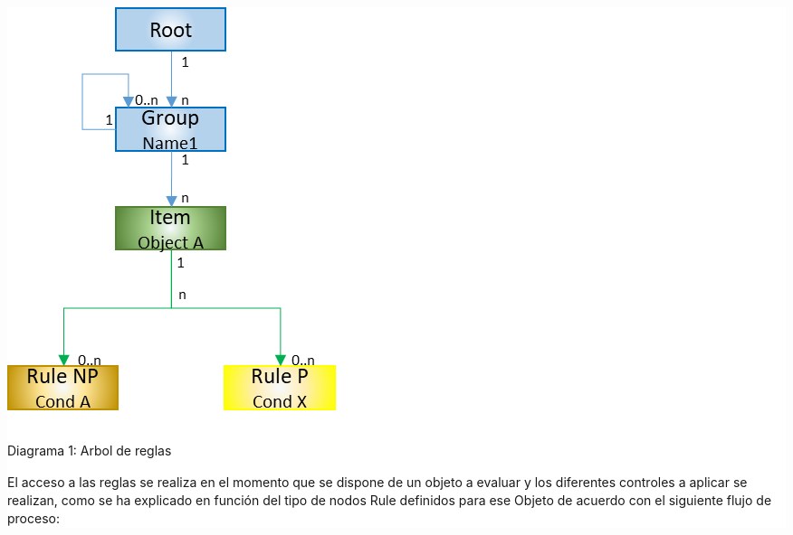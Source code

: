 ![](media/c2445b61740d0136a008dd9d038b1962.png)

Diagrama 1: Arbol de reglas

El acceso a las reglas se realiza en el momento que se dispone de un objeto a
evaluar y los diferentes controles a aplicar se realizan, como se ha explicado
en función del tipo de nodos Rule definidos para ese Objeto de acuerdo con el
siguiente flujo de proceso:
